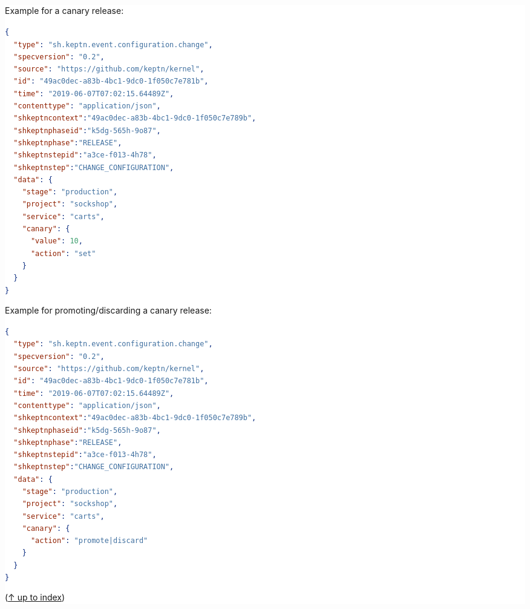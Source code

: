 Example for a canary release:

```json
{
  "type": "sh.keptn.event.configuration.change",
  "specversion": "0.2",
  "source": "https://github.com/keptn/kernel",
  "id": "49ac0dec-a83b-4bc1-9dc0-1f050c7e781b",
  "time": "2019-06-07T07:02:15.64489Z",
  "contenttype": "application/json",
  "shkeptncontext":"49ac0dec-a83b-4bc1-9dc0-1f050c7e789b",
  "shkeptnphaseid":"k5dg-565h-9o87",
  "shkeptnphase":"RELEASE",
  "shkeptnstepid":"a3ce-f013-4h78",
  "shkeptnstep":"CHANGE_CONFIGURATION",
  "data": {
    "stage": "production",
    "project": "sockshop",
    "service": "carts",
    "canary": {
      "value": 10,
      "action": "set"
    }
  }
}
```

Example for promoting/discarding a canary release:

```json
{
  "type": "sh.keptn.event.configuration.change",
  "specversion": "0.2",
  "source": "https://github.com/keptn/kernel",
  "id": "49ac0dec-a83b-4bc1-9dc0-1f050c7e781b",
  "time": "2019-06-07T07:02:15.64489Z",
  "contenttype": "application/json",
  "shkeptncontext":"49ac0dec-a83b-4bc1-9dc0-1f050c7e789b",
  "shkeptnphaseid":"k5dg-565h-9o87",
  "shkeptnphase":"RELEASE",
  "shkeptnstepid":"a3ce-f013-4h78",
  "shkeptnstep":"CHANGE_CONFIGURATION",
  "data": {
    "stage": "production",
    "project": "sockshop",
    "service": "carts",
    "canary": {
      "action": "promote|discard"
    }
  }
}
```

([&uarr; up to index](#cloudevents-used-by-keptn))
